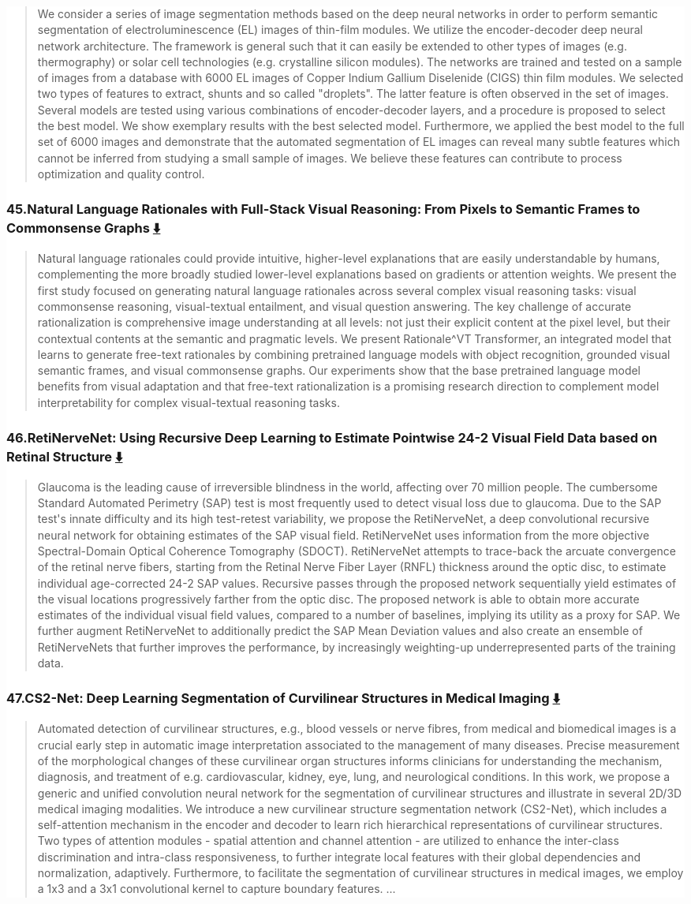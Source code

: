>  We consider a series of image segmentation methods based on the deep neural networks in order to perform semantic segmentation of electroluminescence (EL) images of thin-film modules. We utilize the encoder-decoder deep neural network architecture. The framework is general such that it can easily be extended to other types of images (e.g. thermography) or solar cell technologies (e.g. crystalline silicon modules). The networks are trained and tested on a sample of images from a database with 6000 EL images of Copper Indium Gallium Diselenide (CIGS) thin film modules. We selected two types of features to extract, shunts and so called "droplets". The latter feature is often observed in the set of images. Several models are tested using various combinations of encoder-decoder layers, and a procedure is proposed to select the best model. We show exemplary results with the best selected model. Furthermore, we applied the best model to the full set of 6000 images and demonstrate that the automated segmentation of EL images can reveal many subtle features which cannot be inferred from studying a small sample of images. We believe these features can contribute to process optimization and quality control.      
### 45.Natural Language Rationales with Full-Stack Visual Reasoning: From Pixels to Semantic Frames to Commonsense Graphs  [ :arrow_down: ](https://arxiv.org/pdf/2010.07526.pdf)
>  Natural language rationales could provide intuitive, higher-level explanations that are easily understandable by humans, complementing the more broadly studied lower-level explanations based on gradients or attention weights. We present the first study focused on generating natural language rationales across several complex visual reasoning tasks: visual commonsense reasoning, visual-textual entailment, and visual question answering. The key challenge of accurate rationalization is comprehensive image understanding at all levels: not just their explicit content at the pixel level, but their contextual contents at the semantic and pragmatic levels. We present Rationale^VT Transformer, an integrated model that learns to generate free-text rationales by combining pretrained language models with object recognition, grounded visual semantic frames, and visual commonsense graphs. Our experiments show that the base pretrained language model benefits from visual adaptation and that free-text rationalization is a promising research direction to complement model interpretability for complex visual-textual reasoning tasks.      
### 46.RetiNerveNet: Using Recursive Deep Learning to Estimate Pointwise 24-2 Visual Field Data based on Retinal Structure  [ :arrow_down: ](https://arxiv.org/pdf/2010.07488.pdf)
>  Glaucoma is the leading cause of irreversible blindness in the world, affecting over 70 million people. The cumbersome Standard Automated Perimetry (SAP) test is most frequently used to detect visual loss due to glaucoma. Due to the SAP test's innate difficulty and its high test-retest variability, we propose the RetiNerveNet, a deep convolutional recursive neural network for obtaining estimates of the SAP visual field. RetiNerveNet uses information from the more objective Spectral-Domain Optical Coherence Tomography (SDOCT). RetiNerveNet attempts to trace-back the arcuate convergence of the retinal nerve fibers, starting from the Retinal Nerve Fiber Layer (RNFL) thickness around the optic disc, to estimate individual age-corrected 24-2 SAP values. Recursive passes through the proposed network sequentially yield estimates of the visual locations progressively farther from the optic disc. The proposed network is able to obtain more accurate estimates of the individual visual field values, compared to a number of baselines, implying its utility as a proxy for SAP. We further augment RetiNerveNet to additionally predict the SAP Mean Deviation values and also create an ensemble of RetiNerveNets that further improves the performance, by increasingly weighting-up underrepresented parts of the training data.      
### 47.CS2-Net: Deep Learning Segmentation of Curvilinear Structures in Medical Imaging  [ :arrow_down: ](https://arxiv.org/pdf/2010.07486.pdf)
>  Automated detection of curvilinear structures, e.g., blood vessels or nerve fibres, from medical and biomedical images is a crucial early step in automatic image interpretation associated to the management of many diseases. Precise measurement of the morphological changes of these curvilinear organ structures informs clinicians for understanding the mechanism, diagnosis, and treatment of e.g. cardiovascular, kidney, eye, lung, and neurological conditions. In this work, we propose a generic and unified convolution neural network for the segmentation of curvilinear structures and illustrate in several 2D/3D medical imaging modalities. We introduce a new curvilinear structure segmentation network (CS2-Net), which includes a self-attention mechanism in the encoder and decoder to learn rich hierarchical representations of curvilinear structures. Two types of attention modules - spatial attention and channel attention - are utilized to enhance the inter-class discrimination and intra-class responsiveness, to further integrate local features with their global dependencies and normalization, adaptively. Furthermore, to facilitate the segmentation of curvilinear structures in medical images, we employ a 1x3 and a 3x1 convolutional kernel to capture boundary features. ...      